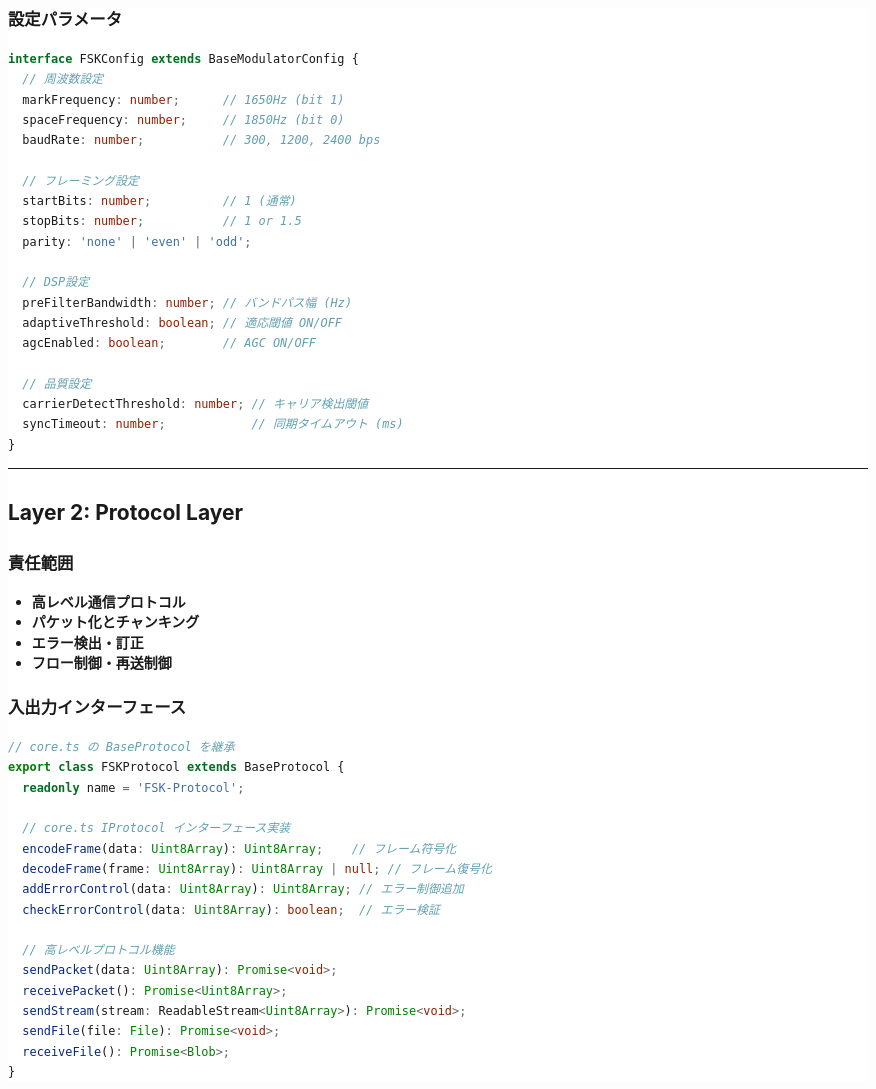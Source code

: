 ### 設定パラメータ
```typescript
interface FSKConfig extends BaseModulatorConfig {
  // 周波数設定
  markFrequency: number;      // 1650Hz (bit 1)
  spaceFrequency: number;     // 1850Hz (bit 0)
  baudRate: number;           // 300, 1200, 2400 bps
  
  // フレーミング設定  
  startBits: number;          // 1 (通常)
  stopBits: number;           // 1 or 1.5
  parity: 'none' | 'even' | 'odd';
  
  // DSP設定
  preFilterBandwidth: number; // バンドパス幅 (Hz)
  adaptiveThreshold: boolean; // 適応閾値 ON/OFF
  agcEnabled: boolean;        // AGC ON/OFF
  
  // 品質設定
  carrierDetectThreshold: number; // キャリア検出閾値
  syncTimeout: number;            // 同期タイムアウト (ms)
}
```

---

## Layer 2: Protocol Layer  

### 責任範囲
- **高レベル通信プロトコル**
- **パケット化とチャンキング**
- **エラー検出・訂正**
- **フロー制御・再送制御**

### 入出力インターフェース
```typescript
// core.ts の BaseProtocol を継承
export class FSKProtocol extends BaseProtocol {
  readonly name = 'FSK-Protocol';
  
  // core.ts IProtocol インターフェース実装
  encodeFrame(data: Uint8Array): Uint8Array;    // フレーム符号化
  decodeFrame(frame: Uint8Array): Uint8Array | null; // フレーム復号化
  addErrorControl(data: Uint8Array): Uint8Array; // エラー制御追加
  checkErrorControl(data: Uint8Array): boolean;  // エラー検証
  
  // 高レベルプロトコル機能
  sendPacket(data: Uint8Array): Promise<void>;
  receivePacket(): Promise<Uint8Array>;
  sendStream(stream: ReadableStream<Uint8Array>): Promise<void>;
  sendFile(file: File): Promise<void>;
  receiveFile(): Promise<Blob>;
}
```
